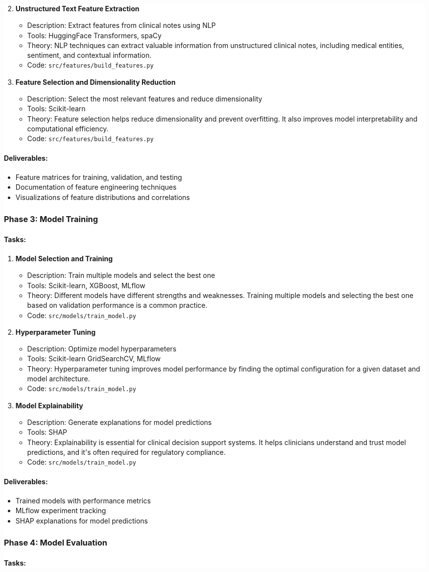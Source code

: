2. **Unstructured Text Feature Extraction**
   - Description: Extract features from clinical notes using NLP
   - Tools: HuggingFace Transformers, spaCy
   - Theory: NLP techniques can extract valuable information from unstructured clinical notes, including medical entities, sentiment, and contextual information.
   - Code: `src/features/build_features.py`

3. **Feature Selection and Dimensionality Reduction**
   - Description: Select the most relevant features and reduce dimensionality
   - Tools: Scikit-learn
   - Theory: Feature selection helps reduce dimensionality and prevent overfitting. It also improves model interpretability and computational efficiency.
   - Code: `src/features/build_features.py`

#### Deliverables:
- Feature matrices for training, validation, and testing
- Documentation of feature engineering techniques
- Visualizations of feature distributions and correlations

### Phase 3: Model Training

#### Tasks:

1. **Model Selection and Training**
   - Description: Train multiple models and select the best one
   - Tools: Scikit-learn, XGBoost, MLflow
   - Theory: Different models have different strengths and weaknesses. Training multiple models and selecting the best one based on validation performance is a common practice.
   - Code: `src/models/train_model.py`

2. **Hyperparameter Tuning**
   - Description: Optimize model hyperparameters
   - Tools: Scikit-learn GridSearchCV, MLflow
   - Theory: Hyperparameter tuning improves model performance by finding the optimal configuration for a given dataset and model architecture.
   - Code: `src/models/train_model.py`

3. **Model Explainability**
   - Description: Generate explanations for model predictions
   - Tools: SHAP
   - Theory: Explainability is essential for clinical decision support systems. It helps clinicians understand and trust model predictions, and it's often required for regulatory compliance.
   - Code: `src/models/train_model.py`

#### Deliverables:
- Trained models with performance metrics
- MLflow experiment tracking
- SHAP explanations for model predictions

### Phase 4: Model Evaluation

#### Tasks:
